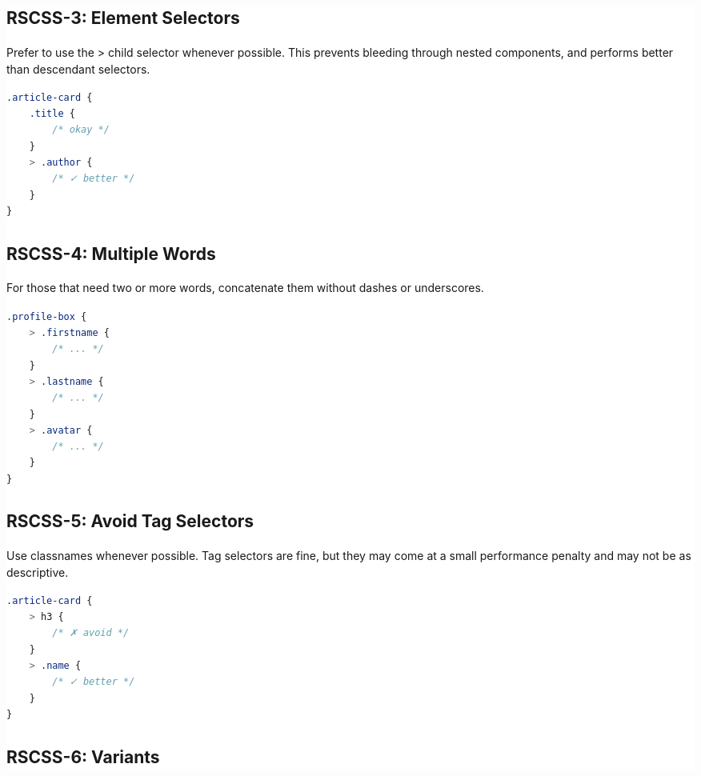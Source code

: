 ## RSCSS-3: Element Selectors

Prefer to use the > child selector whenever possible. This prevents bleeding through nested components, and performs better than descendant selectors.

```css
.article-card {
    .title {
        /* okay */
    }
    > .author {
        /* ✓ better */
    }
}
```

## RSCSS-4: Multiple Words

For those that need two or more words, concatenate them without dashes or underscores.

```css
.profile-box {
    > .firstname {
        /* ... */
    }
    > .lastname {
        /* ... */
    }
    > .avatar {
        /* ... */
    }
}
```

## RSCSS-5: Avoid Tag Selectors

Use classnames whenever possible. Tag selectors are fine, but they may come at a small performance penalty and may not be as descriptive.

```css
.article-card {
    > h3 {
        /* ✗ avoid */
    }
    > .name {
        /* ✓ better */
    }
}
```

## RSCSS-6: Variants
